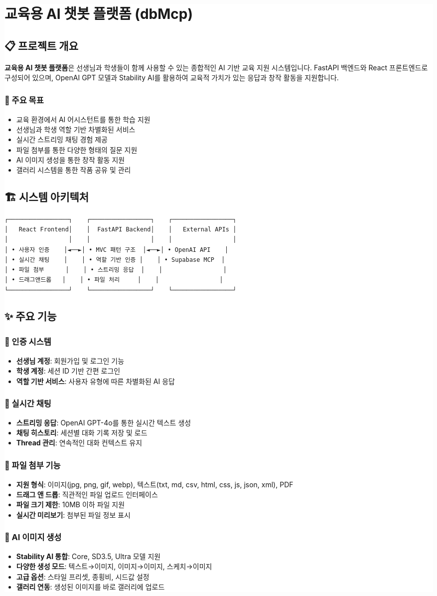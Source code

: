 # 교육용 AI 챗봇 플랫폼 (dbMcp)

## 📋 프로젝트 개요

**교육용 AI 챗봇 플랫폼**은 선생님과 학생들이 함께 사용할 수 있는 종합적인 AI 기반 교육 지원 시스템입니다. FastAPI 백엔드와 React 프론트엔드로 구성되어 있으며, OpenAI GPT 모델과 Stability AI를 활용하여 교육적 가치가 있는 응답과 창작 활동을 지원합니다.

### 🎯 주요 목표
- 교육 환경에서 AI 어시스턴트를 통한 학습 지원
- 선생님과 학생 역할 기반 차별화된 서비스
- 실시간 스트리밍 채팅 경험 제공
- 파일 첨부를 통한 다양한 형태의 질문 지원
- AI 이미지 생성을 통한 창작 활동 지원
- 갤러리 시스템을 통한 작품 공유 및 관리

## 🏗️ 시스템 아키텍처

```
┌─────────────────┐    ┌─────────────────┐    ┌─────────────────┐
│   React Frontend│    │  FastAPI Backend│    │   External APIs │
│                 │    │                 │    │                 │
│ • 사용자 인증    │◄──►│ • MVC 패턴 구조  │◄──►│ • OpenAI API    │
│ • 실시간 채팅    │    │ • 역할 기반 인증 │    │ • Supabase MCP  │
│ • 파일 첨부      │    │ • 스트리밍 응답  │    │                 │
│ • 드래그앤드롭   │    │ • 파일 처리     │    │                 │
└─────────────────┘    └─────────────────┘    └─────────────────┘
```

## ✨ 주요 기능

### 🔐 인증 시스템
- **선생님 계정**: 회원가입 및 로그인 기능
- **학생 계정**: 세션 ID 기반 간편 로그인
- **역할 기반 서비스**: 사용자 유형에 따른 차별화된 AI 응답

### 💬 실시간 채팅
- **스트리밍 응답**: OpenAI GPT-4o를 통한 실시간 텍스트 생성
- **채팅 히스토리**: 세션별 대화 기록 저장 및 로드
- **Thread 관리**: 연속적인 대화 컨텍스트 유지

### 📎 파일 첨부 기능
- **지원 형식**: 이미지(jpg, png, gif, webp), 텍스트(txt, md, csv, html, css, js, json, xml), PDF
- **드래그 앤 드롭**: 직관적인 파일 업로드 인터페이스
- **파일 크기 제한**: 10MB 이하 파일 지원
- **실시간 미리보기**: 첨부된 파일 정보 표시

### 🎨 AI 이미지 생성
- **Stability AI 통합**: Core, SD3.5, Ultra 모델 지원
- **다양한 생성 모드**: 텍스트→이미지, 이미지→이미지, 스케치→이미지
- **고급 옵션**: 스타일 프리셋, 종횡비, 시드값 설정
- **갤러리 연동**: 생성된 이미지를 바로 갤러리에 업로드
